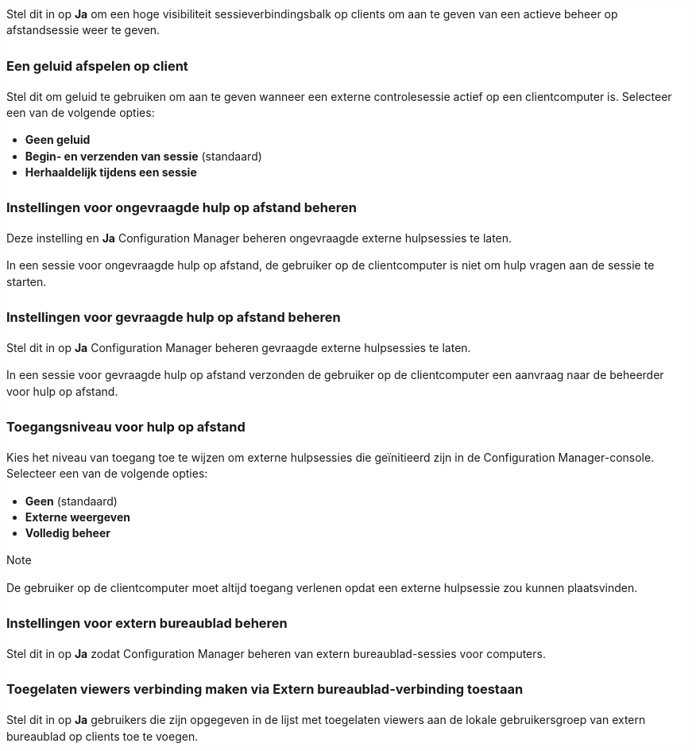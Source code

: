Stel dit in op **Ja** om een hoge visibiliteit sessieverbindingsbalk op clients om aan te geven van een actieve beheer op afstandsessie weer te geven.  

### <a name="play-a-sound-on-client"></a>Een geluid afspelen op client

Stel dit om geluid te gebruiken om aan te geven wanneer een externe controlesessie actief op een clientcomputer is. Selecteer een van de volgende opties:
- **Geen geluid**
- **Begin- en verzenden van sessie** (standaard)
- **Herhaaldelijk tijdens een sessie**  

### <a name="manage-unsolicited-remote-assistance-settings"></a>Instellingen voor ongevraagde hulp op afstand beheren

Deze instelling en **Ja** Configuration Manager beheren ongevraagde externe hulpsessies te laten.  

In een sessie voor ongevraagde hulp op afstand, de gebruiker op de clientcomputer is niet om hulp vragen aan de sessie te starten.  

### <a name="manage-solicited-remote-assistance-settings"></a>Instellingen voor gevraagde hulp op afstand beheren

Stel dit in op **Ja** Configuration Manager beheren gevraagde externe hulpsessies te laten.  

In een sessie voor gevraagde hulp op afstand verzonden de gebruiker op de clientcomputer een aanvraag naar de beheerder voor hulp op afstand.  

### <a name="level-of-access-for-remote-assistance"></a>Toegangsniveau voor hulp op afstand

Kies het niveau van toegang toe te wijzen om externe hulpsessies die geïnitieerd zijn in de Configuration Manager-console. Selecteer een van de volgende opties:
- **Geen** (standaard)
- **Externe weergeven**
- **Volledig beheer**

> [!NOTE]  
>  De gebruiker op de clientcomputer moet altijd toegang verlenen opdat een externe hulpsessie zou kunnen plaatsvinden.  

### <a name="manage-remote-desktop-settings"></a>Instellingen voor extern bureaublad beheren

Stel dit in op **Ja** zodat Configuration Manager beheren van extern bureaublad-sessies voor computers.  

### <a name="allow-permitted-viewers-to-connect-by-using-remote-desktop-connection"></a>Toegelaten viewers verbinding maken via Extern bureaublad-verbinding toestaan

Stel dit in op **Ja** gebruikers die zijn opgegeven in de lijst met toegelaten viewers aan de lokale gebruikersgroep van extern bureaublad op clients toe te voegen.  
